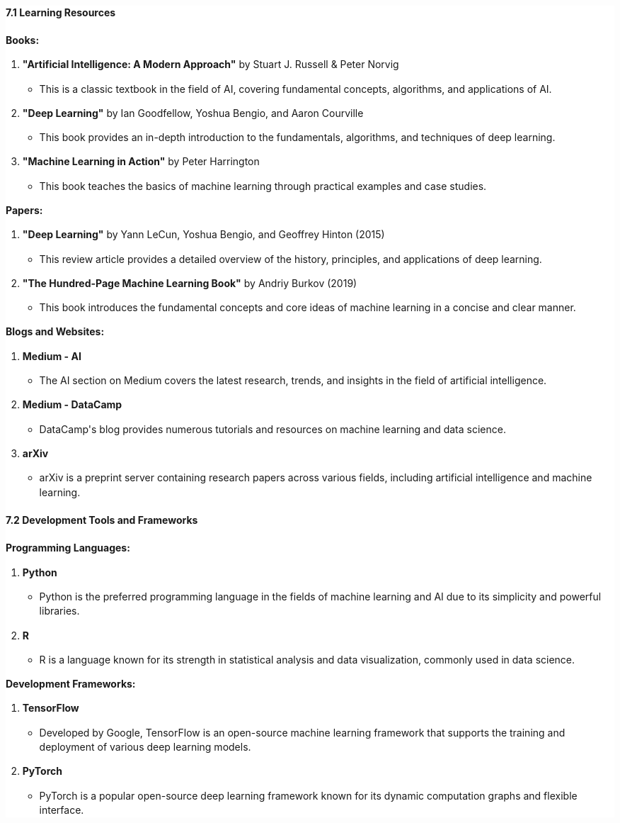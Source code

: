 #### 7.1 Learning Resources

**Books:**

1. **"Artificial Intelligence: A Modern Approach"** by Stuart J. Russell & Peter Norvig
   - This is a classic textbook in the field of AI, covering fundamental concepts, algorithms, and applications of AI.

2. **"Deep Learning"** by Ian Goodfellow, Yoshua Bengio, and Aaron Courville
   - This book provides an in-depth introduction to the fundamentals, algorithms, and techniques of deep learning.

3. **"Machine Learning in Action"** by Peter Harrington
   - This book teaches the basics of machine learning through practical examples and case studies.

**Papers:**

1. **"Deep Learning"** by Yann LeCun, Yoshua Bengio, and Geoffrey Hinton (2015)
   - This review article provides a detailed overview of the history, principles, and applications of deep learning.

2. **"The Hundred-Page Machine Learning Book"** by Andriy Burkov (2019)
   - This book introduces the fundamental concepts and core ideas of machine learning in a concise and clear manner.

**Blogs and Websites:**

1. **Medium - AI**
   - The AI section on Medium covers the latest research, trends, and insights in the field of artificial intelligence.

2. **Medium - DataCamp**
   - DataCamp's blog provides numerous tutorials and resources on machine learning and data science.

3. **arXiv**
   - arXiv is a preprint server containing research papers across various fields, including artificial intelligence and machine learning.

#### 7.2 Development Tools and Frameworks

**Programming Languages:**

1. **Python**
   - Python is the preferred programming language in the fields of machine learning and AI due to its simplicity and powerful libraries.

2. **R**
   - R is a language known for its strength in statistical analysis and data visualization, commonly used in data science.

**Development Frameworks:**

1. **TensorFlow**
   - Developed by Google, TensorFlow is an open-source machine learning framework that supports the training and deployment of various deep learning models.

2. **PyTorch**
   - PyTorch is a popular open-source deep learning framework known for its dynamic computation graphs and flexible interface.
